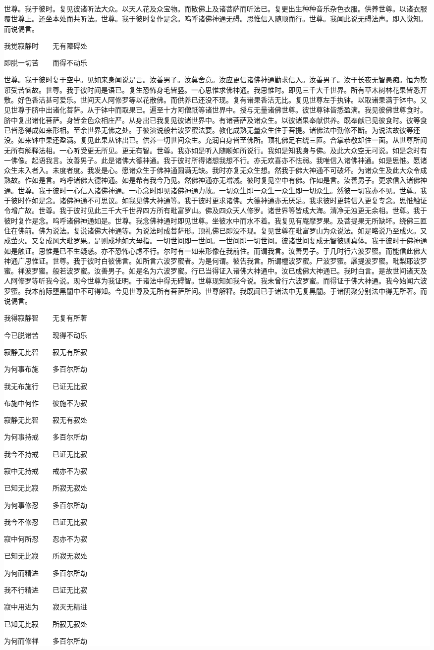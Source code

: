 世尊。我于彼时。复见彼诸听法大众。以天人花及众宝物。而散佛上及诸菩萨而听法已。复更出生种种音乐杂色衣服。供养世尊。以诸衣服覆世尊上。还坐本处而共听法。世尊。我于彼时复作是念。呜呼诸佛神通无碍。思惟信入随顺而行。世尊。我闻此说无碍法声。即入觉知。而说偈言。  

我觉寂静时　　无有障碍处  

即脱一切苦　　而得不动乐  

世尊。我于彼时复于空中。见如来身闻说是言。汝善男子。汝莫舍意。汝应更信诸佛神通勤求信入。汝善男子。汝于长夜无智愚痴。恒为欺诳受苦恼故。世尊。我于彼时闻是语已。复生恐怖身毛皆竖。一心思惟求佛神通。我思惟时。即见三千大千世界。所有草木树林花果皆悉开敷。好色香洁甚可爱乐。世间天人阿修罗等以花散佛。而供养已还没不现。复有诸果香洁无比。复见世尊左手执钵。以取诸果满于钵中。又见世尊于脐中出诸化菩萨。从于钵中而取果已。遍至十方阿僧祇等诸世界中。授与无量诸佛世尊。彼世尊钵皆悉盈满。我见彼佛世尊食时。脐中复出诸化菩萨。身皆金色众相庄严。从身出已我复见彼诸世界中。有诸菩萨及诸众生。以彼诸果奉献供养。既奉献已见彼食时。彼等食已皆悉得成如来形相。至余世界无佛之处。于彼演说般若波罗蜜法要。教化成熟无量众生住于菩提。诸佛法中勤修不断。为说法故彼等还没。如来钵中果还盈满。复见此果从钵出已。供养一切世间众生。充润自身皆至佛所。顶礼佛足右绕三匝。合掌恭敬却住一面。从世尊所闻无所有解释法相。一心听受更无所见。更无有智。世尊。我亦如是听入随顺如所说行。我如是知我身与佛。及此大众空无可说。如是念时有一佛像。起语我言。汝善男子。此是诸佛大德神通。我于彼时所得诸想我想不行。亦无欢喜亦不怯弱。我唯信入诸佛神通。如是思惟。愿诸众生未入者入。未度者度。我发是心。愿诸众生于佛神通圆满无缺。我时亦复无众生想。然我于佛大神通不可破坏。为诸众生及此大众令成熟故。作如是言。呜呼诸佛大德神通。如是希有我今乃见。然佛神通亦无增减。彼时复见空中有佛。作如是言。汝善男子。更求信入诸佛神通。世尊。我于彼时一心信入诸佛神通。一心念时即见诸佛神通力故。一切众生即一众生一众生即一切众生。然彼一切我亦不见。世尊。我于彼时作如是念。诸佛神通不可思议。如我见佛大神通等。我于彼时更求诸佛。大德神通亦无厌足。我求彼时更转信入更复专念。思惟触证令增广故。世尊。我于彼时见此三千大千世界四方所有毗富罗山。佛及四众天人修罗。诸世界等皆成大海。清净无浊更无余相。世尊。我于彼时复作是念。呜呼诸佛神通如是。世尊。我念佛神通时即见世尊。坐彼水中而水不着。我复见有庵摩罗果。及菩提果无所缺坏。绕佛三匝住在佛前。佛为说法。复说诸佛大神通等。为说法时成菩萨形。顶礼佛已即没不现。复见世尊在毗富罗山为众说法。如是略说乃至成火。又成萤火。又复成风大毗罗果。是则成地如大母指。一切世间即一世间。一世间即一切世间。彼诸世间复成无智彼则真体。我于彼时于佛神通如是触证。思惟是已不生疑惑。亦不恐怖心虑不行。尔时有一如来形像在我前住。而谓我言。汝善男子。于几时行六波罗蜜。而能信此佛大神通广思惟证。世尊。我于彼时白彼佛言。如所言六波罗蜜者。为是何谓。彼告我言。所谓檀波罗蜜。尸波罗蜜。羼提波罗蜜。毗梨耶波罗蜜。禅波罗蜜。般若波罗蜜。汝善男子。如是名为六波罗蜜。行已当得证入诸佛大神通中。汝已成佛大神通已。我时白言。是故世间诸天及人阿修罗等听我今说。现今世尊为我证明。于诸法中得无碍智。世尊现知如我今说。我未曾行六波罗蜜。而得证于佛大神通。我今始闻六波罗蜜。我本前际堕黑闇中不可得知。今见世尊及无所有菩萨所问。世尊解释。我既闻已于诸法中无复黑闇。于诸阴聚分别法中得无所著。而说偈言。  

我得寂静智　　无复有所著  

今已脱诸苦　　现得不动乐  

寂静无比智　　寂无有所寂  

为何事布施　　多百尔所劫  

我无布施行　　已证无比寂  

布施中何作　　彼施不为寂  

寂静无比智　　寂无有寂处  

为何事持戒　　多百尔所劫  

我今不持戒　　已证无比寂  

寂中无持戒　　戒亦不为寂  

已知无比寂　　所寂无寂处  

为何事修忍　　多百尔所劫  

我今不修忍　　已证无比寂  

寂中何所忍　　忍亦不为寂  

已知无比寂　　所寂无寂处  

为何而精进　　多百尔所劫  

我不行精进　　已证无比寂  

寂中用进为　　寂灭无精进  

已知无比寂　　所寂无寂处  

为何而修禅　　多百尔所劫  
